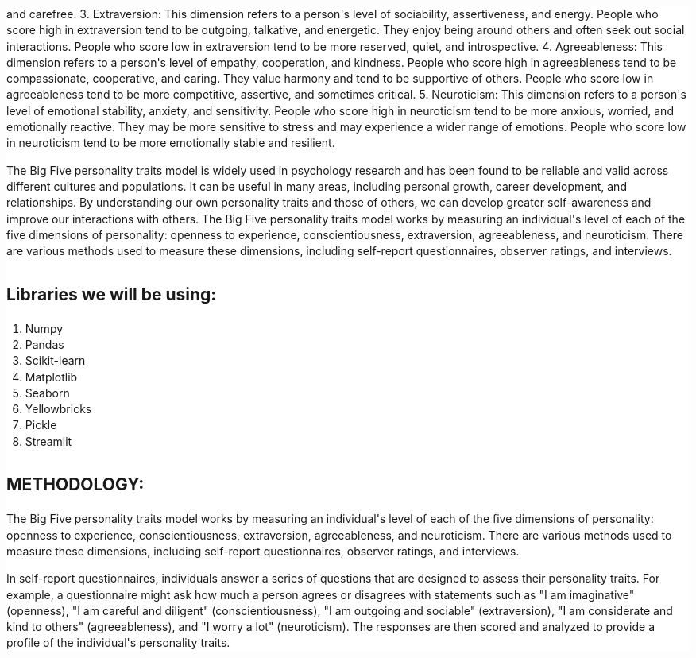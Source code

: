 and carefree.
3. Extraversion: This dimension refers to a person's level of sociability,
assertiveness, and energy. People who score high in extraversion tend to be
outgoing, talkative, and energetic. They enjoy being around others and often
seek out social interactions. People who score low in extraversion tend to be
more reserved, quiet, and introspective.
4. Agreeableness: This dimension refers to a person's level of empathy,
cooperation, and kindness. People who score high in agreeableness tend to
be compassionate, cooperative, and caring. They value harmony and tend to
be supportive of others. People who score low in agreeableness tend to be
more competitive, assertive, and sometimes critical.
5. Neuroticism: This dimension refers to a person's level of emotional stability,
anxiety, and sensitivity. People who score high in neuroticism tend to be
more anxious, worried, and emotionally reactive. They may be more
sensitive to stress and may experience a wider range of emotions. People
who score low in neuroticism tend to be more emotionally stable and
resilient.

The Big Five personality traits model is widely used in psychology research and
has been found to be reliable and valid across different cultures and populations. It
can be useful in many areas, including personal growth, career development, and
relationships. By understanding our own personality traits and those of others, we
can develop greater self-awareness and improve our interactions with others.
The Big Five personality traits model works by measuring an individual's level of
each of the five dimensions of personality: openness to experience,
conscientiousness, extraversion, agreeableness, and neuroticism. There are various
methods used to measure these dimensions, including self-report questionnaires,
observer ratings, and interviews.

##  Libraries we will be using:

1. Numpy
2. Pandas
3. Scikit-learn
4. Matplotlib
5. Seaborn
6. Yellowbricks
7. Pickle
8. Streamlit

## METHODOLOGY: 

The Big Five personality traits model works by measuring an individual's level of each of the five dimensions of personality: openness to experience, conscientiousness, extraversion, agreeableness, and neuroticism. There are various methods used to measure these dimensions, including self-report questionnaires, observer ratings, and interviews.

In self-report questionnaires, individuals answer a series of questions that are designed to assess their personality traits. For example, a questionnaire might ask how much a person agrees or disagrees with statements such as "I am imaginative" (openness), "I am careful and diligent" (conscientiousness), "I am outgoing and sociable" (extraversion), "I am considerate and kind to others" (agreeableness), and "I worry a lot" (neuroticism). The responses are then scored and analyzed to provide a profile of the individual's personality traits.
